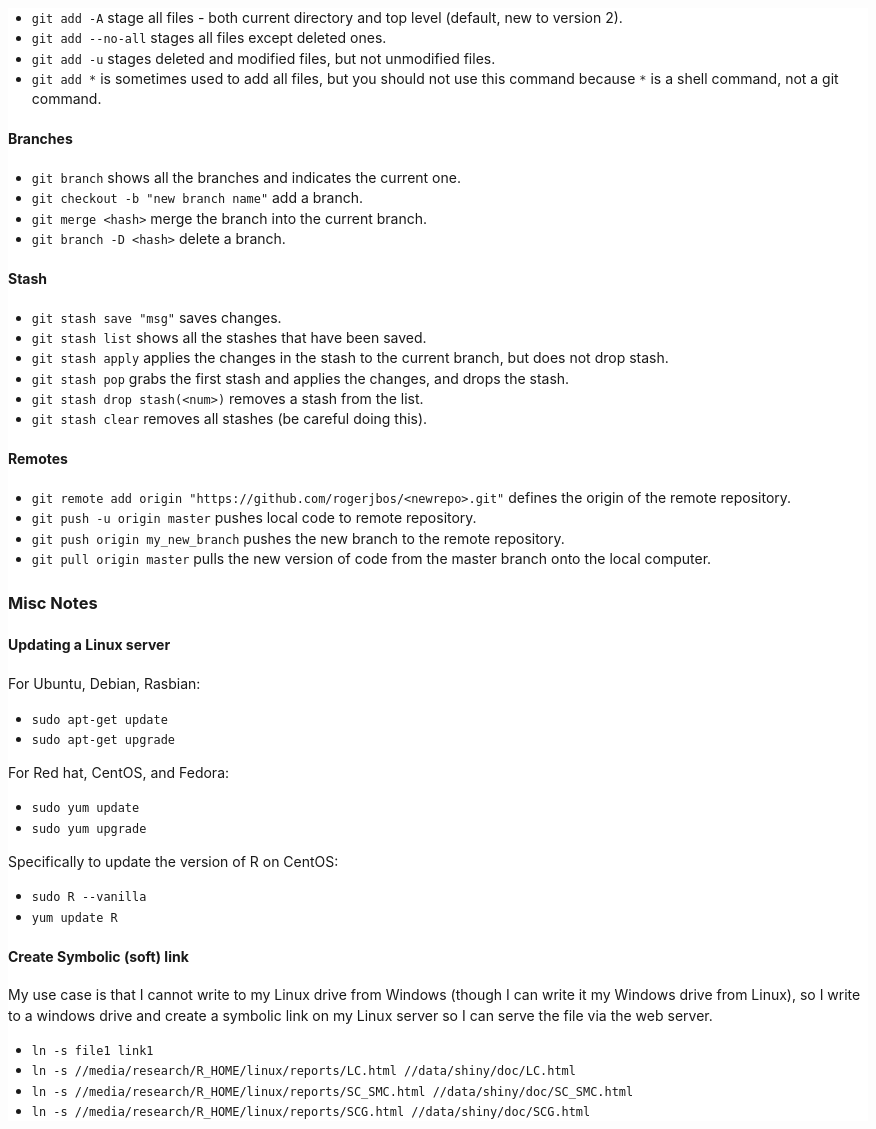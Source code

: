 * `git add -A` stage all files - both current directory and top level (default, new to version 2).
* `git add --no-all` stages all files except deleted ones.
* `git add -u` stages deleted and modified files, but not unmodified files.
* `git add *` is sometimes used to add all files, but you should not use this command because `*` is a shell command, not a git command.

#### Branches

* `git branch` shows all the branches and indicates the current one.
* `git checkout -b "new branch name"` add a branch.
* `git merge <hash>` merge the branch <hash> into the current branch.
* `git branch -D <hash>` delete a branch.

#### Stash

* `git stash save "msg"` saves changes.
* `git stash list` shows all the stashes that have been saved.
* `git stash apply` applies the changes in the stash to the current branch, but does not drop stash.
* `git stash pop` grabs the first stash and applies the changes, and drops the stash.
* `git stash drop stash(<num>)` removes a stash from the list.
* `git stash clear` removes all stashes (be careful doing this).

#### Remotes

* `git remote add origin "https://github.com/rogerjbos/<newrepo>.git"` defines the origin of the remote repository.
* `git push -u origin master` pushes local code to remote repository.
* `git push origin my_new_branch` pushes the new branch to the remote repository.
* `git pull origin master` pulls the new version of code from the master branch onto the local computer.

### Misc Notes

#### Updating a Linux server
For Ubuntu, Debian, Rasbian:
* `sudo apt-get update`
* `sudo apt-get upgrade`

For Red hat, CentOS, and Fedora:
* `sudo yum update`
* `sudo yum upgrade`

Specifically to update the version of R on CentOS:
* `sudo R --vanilla`
* `yum update R`

#### Create Symbolic (soft) link
My use case is that I cannot write to my Linux drive from Windows (though I can write it my Windows drive from Linux), so I write to a windows drive and create a symbolic link on my Linux server so I can serve the file via the web server.

* `ln -s file1 link1`
* `ln -s //media/research/R_HOME/linux/reports/LC.html //data/shiny/doc/LC.html`
* `ln -s //media/research/R_HOME/linux/reports/SC_SMC.html //data/shiny/doc/SC_SMC.html`
* `ln -s //media/research/R_HOME/linux/reports/SCG.html //data/shiny/doc/SCG.html`
